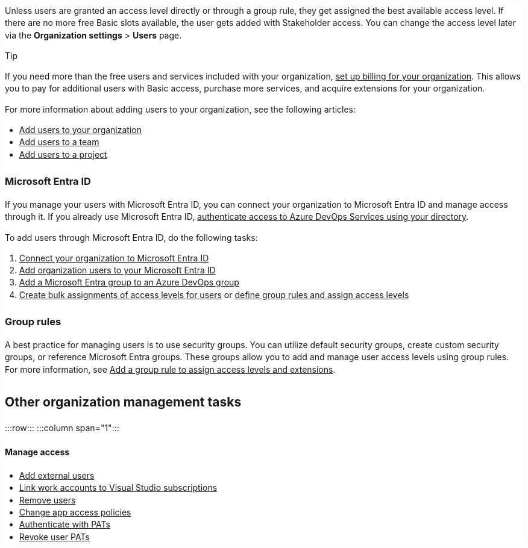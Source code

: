    Unless users are granted an access level directly or through a group rule, they get assigned the best available access level. If there are no more free Basic slots available, the user gets added with Stakeholder access. You can change the access level later via the **Organization settings** > **Users** page.

> [!TIP]
> If you need more than the free users and services included with your organization,
[set up billing for your organization](../billing/set-up-billing-for-your-organization-vs.md#set-up-billing). This allows you to pay for additional users with Basic access, purchase more services, and acquire extensions for your organization.

For more information about adding users to your organization, see the following articles:

* [Add users to your organization](add-organization-users.md)
* [Add users to a team](../security/add-users-team-project.md#add-team-members)
* [Add users to a project](../security/add-users-team-project.md#add-project-users)

<a id="access-azure-ad"></a>

<a name='azure-ad'></a>

### Microsoft Entra ID

If you manage your users with Microsoft Entra ID, you can connect your organization to Microsoft Entra ID and manage access through it. If you already use Microsoft Entra ID, [authenticate access to Azure DevOps Services using your directory](access-with-azure-ad.md).

To add users through Microsoft Entra ID, do the following tasks:

1. [Connect your organization to Microsoft Entra ID](connect-organization-to-azure-ad.md)
1. [Add organization users to your Microsoft Entra ID](/azure/active-directory/fundamentals/add-users-azure-active-directory) 
1. [Add a Microsoft Entra group to an Azure DevOps group](manage-azure-active-directory-groups.md)
1. [Create bulk assignments of access levels for users](add-organization-users.md) or [define group rules and assign access levels](assign-access-levels-by-group-membership.md)

<a id="add-users-notes"></a>

### Group rules

A best practice for managing users is to use security groups. You can utilize default security groups, create custom security groups, or reference Microsoft Entra groups. These groups allow you to add and manage user access levels using group rules. For more information, see [Add a group rule to assign access levels and extensions](assign-access-levels-by-group-membership.md).

## Other organization management tasks

:::row:::
   :::column span="1":::
   
   #### Manage access
   
   - [Add external users](add-external-user.md)
   - [Link work accounts to Visual Studio subscriptions](/visualstudio/subscriptions/vs-alternate-identity?toc=%2Fazure%2Fdevops%2Forganizations%2Ftoc.json&bc=%2Fazure%2Fdevops%2Forganizations%2Fbreadcrumb%2Ftoc.json)
   - [Remove users](delete-organization-users.md)
   - [Change app access policies](change-application-access-policies.md)
   - [Authenticate with PATs](use-personal-access-tokens-to-authenticate.md)
   - [Revoke user PATs](admin-revoke-user-pats.md)
   